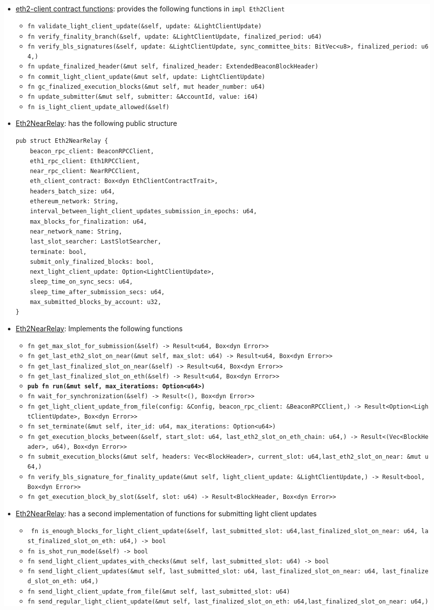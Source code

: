 * [eth2-client contract functions](https://github.com/aurora-is-near/rainbow-bridge/blob/master/contracts/near/eth2-client/src/lib.rs): provides the following functions in  `impl Eth2Client`
    * `fn validate_light_client_update(&self, update: &LightClientUpdate)`
    * `fn verify_finality_branch(&self, update: &LightClientUpdate, finalized_period: u64)`
    * `fn verify_bls_signatures(&self, update: &LightClientUpdate, sync_committee_bits: BitVec<u8>, finalized_period: u64,)`
    * `fn update_finalized_header(&mut self, finalized_header: ExtendedBeaconBlockHeader)`
    * `fn commit_light_client_update(&mut self, update: LightClientUpdate)`
    * `fn gc_finalized_execution_blocks(&mut self, mut header_number: u64)`
    * `fn update_submitter(&mut self, submitter: &AccountId, value: i64)`
    * `fn is_light_client_update_allowed(&self)`
* [Eth2NearRelay](https://github.com/aurora-is-near/rainbow-bridge/blob/master/eth2near/eth2near-block-relay-rs/src/eth2near_relay.rs#L84): has the following public structure

    ```
    pub struct Eth2NearRelay {
        beacon_rpc_client: BeaconRPCClient,
        eth1_rpc_client: Eth1RPCClient,
        near_rpc_client: NearRPCClient,
        eth_client_contract: Box<dyn EthClientContractTrait>,
        headers_batch_size: u64,
        ethereum_network: String,
        interval_between_light_client_updates_submission_in_epochs: u64,
        max_blocks_for_finalization: u64,
        near_network_name: String,
        last_slot_searcher: LastSlotSearcher,
        terminate: bool,
        submit_only_finalized_blocks: bool,
        next_light_client_update: Option<LightClientUpdate>,
        sleep_time_on_sync_secs: u64,
        sleep_time_after_submission_secs: u64,
        max_submitted_blocks_by_account: u32,
    }
    ```
* [Eth2NearRelay](https://github.com/aurora-is-near/rainbow-bridge/blob/master/eth2near/eth2near-block-relay-rs/src/eth2near_relay.rs#L103): Implements the following functions
    * `fn get_max_slot_for_submission(&self) -> Result<u64, Box<dyn Error>>`
    * `fn get_last_eth2_slot_on_near(&mut self, max_slot: u64) -> Result<u64, Box<dyn Error>>`
    * `fn get_last_finalized_slot_on_near(&self) -> Result<u64, Box<dyn Error>>`
    * `fn get_last_finalized_slot_on_eth(&self) -> Result<u64, Box<dyn Error>>`
    * **`pub fn run(&mut self, max_iterations: Option<u64>) `**
    * `fn wait_for_synchronization(&self) -> Result<(), Box<dyn Error>>`
    * `fn get_light_client_update_from_file(config: &Config, beacon_rpc_client: &BeaconRPCClient,) -> Result<Option<LightClientUpdate>, Box<dyn Error>> `
    * `fn set_terminate(&mut self, iter_id: u64, max_iterations: Option<u64>)`
    * `fn get_execution_blocks_between(&self, start_slot: u64, last_eth2_slot_on_eth_chain: u64,) -> Result<(Vec<BlockHeader>, u64), Box<dyn Error>>`
    * `fn submit_execution_blocks(&mut self, headers: Vec<BlockHeader>, current_slot: u64,last_eth2_slot_on_near: &mut u64,)`
    * `fn verify_bls_signature_for_finality_update(&mut self, light_client_update: &LightClientUpdate,) -> Result<bool, Box<dyn Error>>`
    * `fn get_execution_block_by_slot(&self, slot: u64) -> Result<BlockHeader, Box<dyn Error>>`
* [Eth2NearRelay](https://github.com/aurora-is-near/rainbow-bridge/blob/master/eth2near/eth2near-block-relay-rs/src/eth2near_relay.rs#L461): has a second implementation of functions for submitting light client updates
    * ` fn is_enough_blocks_for_light_client_update(&self, last_submitted_slot: u64,last_finalized_slot_on_near: u64, last_finalized_slot_on_eth: u64,) -> bool`
    * `fn is_shot_run_mode(&self) -> bool`
    * `fn send_light_client_updates_with_checks(&mut self, last_submitted_slot: u64) -> bool`
    * `fn send_light_client_updates(&mut self, last_submitted_slot: u64, last_finalized_slot_on_near: u64, last_finalized_slot_on_eth: u64,)`
    * `fn send_light_client_update_from_file(&mut self, last_submitted_slot: u64)`
    * `fn send_regular_light_client_update(&mut self, last_finalized_slot_on_eth: u64,last_finalized_slot_on_near: u64,)`